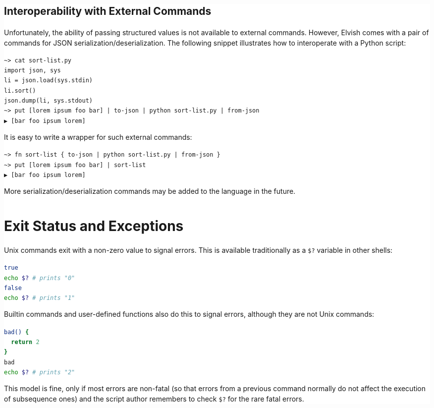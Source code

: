 ## Interoperability with External Commands

Unfortunately, the ability of passing structured values is not available to
external commands. However, Elvish comes with a pair of commands for JSON
serialization/deserialization. The following snippet illustrates how to
interoperate with a Python script:

```elvish-transcript
~> cat sort-list.py
import json, sys
li = json.load(sys.stdin)
li.sort()
json.dump(li, sys.stdout)
~> put [lorem ipsum foo bar] | to-json | python sort-list.py | from-json
▶ [bar foo ipsum lorem]
```

It is easy to write a wrapper for such external commands:

```elvish-transcript
~> fn sort-list { to-json | python sort-list.py | from-json }
~> put [lorem ipsum foo bar] | sort-list
▶ [bar foo ipsum lorem]
```

More serialization/deserialization commands may be added to the language in the
future.

# Exit Status and Exceptions

Unix commands exit with a non-zero value to signal errors. This is available
traditionally as a `$?` variable in other shells:

```bash
true
echo $? # prints "0"
false
echo $? # prints "1"
```

Builtin commands and user-defined functions also do this to signal errors,
although they are not Unix commands:

```bash
bad() {
  return 2
}
bad
echo $? # prints "2"
```

This model is fine, only if most errors are non-fatal (so that errors from a
previous command normally do not affect the execution of subsequence ones) and
the script author remembers to check `$?` for the rare fatal errors.
